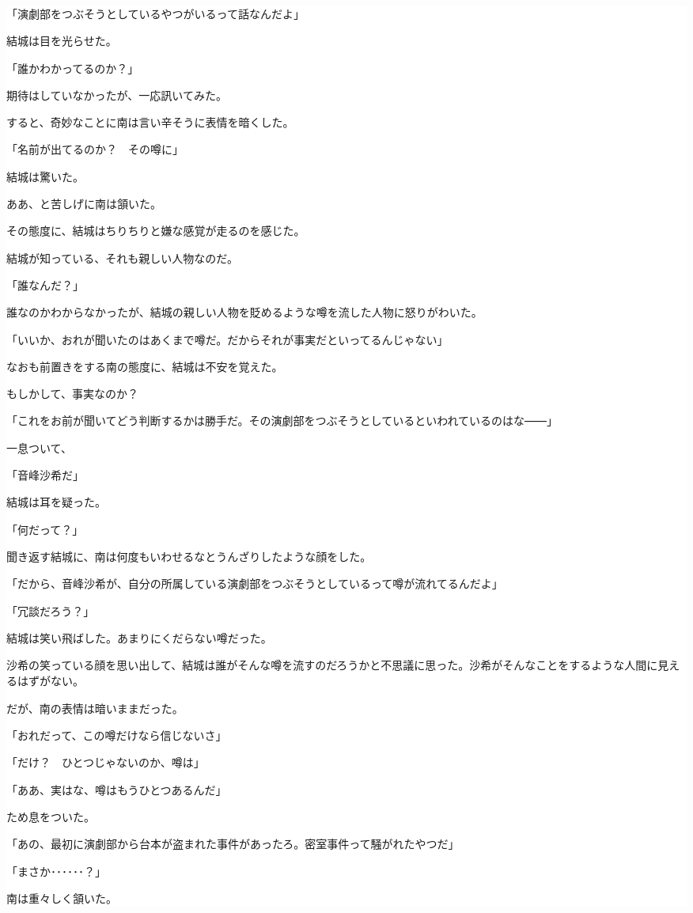 「演劇部をつぶそうとしているやつがいるって話なんだよ」

結城は目を光らせた。

「誰かわかってるのか？」

期待はしていなかったが、一応訊いてみた。

すると、奇妙なことに南は言い辛そうに表情を暗くした。

「名前が出てるのか？　その噂に」

結城は驚いた。

ああ、と苦しげに南は頷いた。

その態度に、結城はちりちりと嫌な感覚が走るのを感じた。

結城が知っている、それも親しい人物なのだ。

「誰なんだ？」

誰なのかわからなかったが、結城の親しい人物を貶めるような噂を流した人物に怒りがわいた。

「いいか、おれが聞いたのはあくまで噂だ。だからそれが事実だといってるんじゃない」

なおも前置きをする南の態度に、結城は不安を覚えた。

もしかして、事実なのか？

「これをお前が聞いてどう判断するかは勝手だ。その演劇部をつぶそうとしているといわれているのはな――」

一息ついて、

「音峰沙希だ」

結城は耳を疑った。

「何だって？」

聞き返す結城に、南は何度もいわせるなとうんざりしたような顔をした。

「だから、音峰沙希が、自分の所属している演劇部をつぶそうとしているって噂が流れてるんだよ」

「冗談だろう？」

結城は笑い飛ばした。あまりにくだらない噂だった。

沙希の笑っている顔を思い出して、結城は誰がそんな噂を流すのだろうかと不思議に思った。沙希がそんなことをするような人間に見えるはずがない。

だが、南の表情は暗いままだった。

「おれだって、この噂だけなら信じないさ」

「だけ？　ひとつじゃないのか、噂は」

「ああ、実はな、噂はもうひとつあるんだ」

ため息をついた。

「あの、最初に演劇部から台本が盗まれた事件があったろ。密室事件って騒がれたやつだ」

「まさか･･････？」

南は重々しく頷いた。
